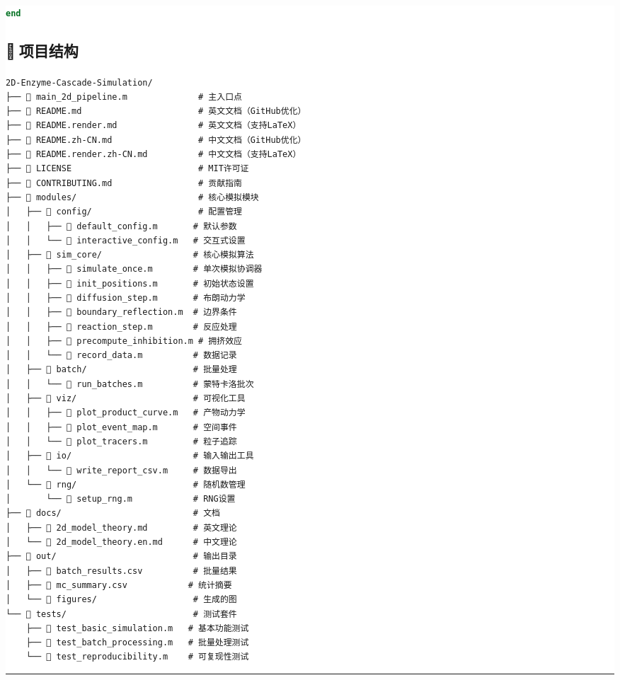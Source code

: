 ```matlab
end
```

## 📁 项目结构

```
2D-Enzyme-Cascade-Simulation/
├── 📄 main_2d_pipeline.m              # 主入口点
├── 📄 README.md                       # 英文文档（GitHub优化）
├── 📄 README.render.md                # 英文文档（支持LaTeX）
├── 📄 README.zh-CN.md                 # 中文文档（GitHub优化）
├── 📄 README.render.zh-CN.md          # 中文文档（支持LaTeX）
├── 📄 LICENSE                         # MIT许可证
├── 📄 CONTRIBUTING.md                 # 贡献指南
├── 📁 modules/                        # 核心模拟模块
│   ├── 📁 config/                     # 配置管理
│   │   ├── 📄 default_config.m       # 默认参数
│   │   └── 📄 interactive_config.m   # 交互式设置
│   ├── 📁 sim_core/                  # 核心模拟算法
│   │   ├── 📄 simulate_once.m        # 单次模拟协调器
│   │   ├── 📄 init_positions.m       # 初始状态设置
│   │   ├── 📄 diffusion_step.m       # 布朗动力学
│   │   ├── 📄 boundary_reflection.m  # 边界条件
│   │   ├── 📄 reaction_step.m        # 反应处理
│   │   ├── 📄 precompute_inhibition.m # 拥挤效应
│   │   └── 📄 record_data.m          # 数据记录
│   ├── 📁 batch/                     # 批量处理
│   │   └── 📄 run_batches.m          # 蒙特卡洛批次
│   ├── 📁 viz/                       # 可视化工具
│   │   ├── 📄 plot_product_curve.m   # 产物动力学
│   │   ├── 📄 plot_event_map.m       # 空间事件
│   │   └── 📄 plot_tracers.m         # 粒子追踪
│   ├── 📁 io/                        # 输入输出工具
│   │   └── 📄 write_report_csv.m     # 数据导出
│   └── 📁 rng/                       # 随机数管理
│       └── 📄 setup_rng.m            # RNG设置
├── 📁 docs/                          # 文档
│   ├── 📄 2d_model_theory.md         # 英文理论
│   └── 📄 2d_model_theory.en.md      # 中文理论
├── 📁 out/                           # 输出目录
│   ├── 📄 batch_results.csv          # 批量结果
│   ├── 📄 mc_summary.csv            # 统计摘要
│   └── 📁 figures/                   # 生成的图
└── 📁 tests/                         # 测试套件
    ├── 📄 test_basic_simulation.m   # 基本功能测试
    ├── 📄 test_batch_processing.m   # 批量处理测试
    └── 📄 test_reproducibility.m    # 可复现性测试
```

---
